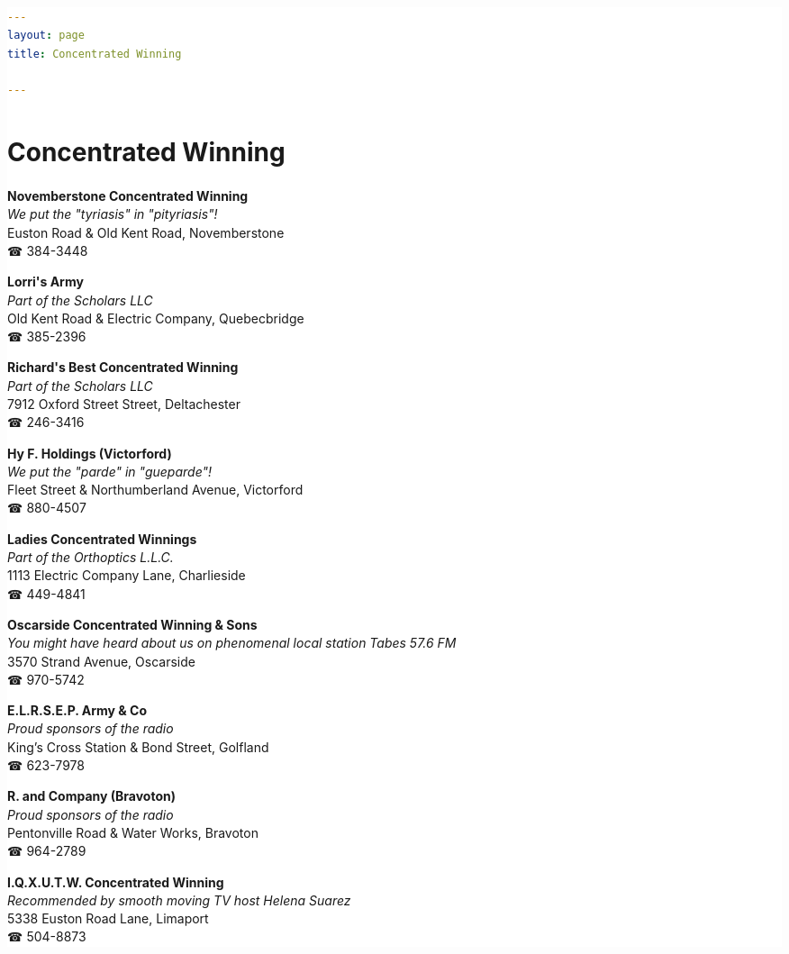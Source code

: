 ```yaml
---
layout: page 
title: Concentrated Winning

---
```



# Concentrated Winning


 **Novemberstone Concentrated Winning**  
_We put the "tyriasis" in "pityriasis"!_  
Euston Road & Old Kent Road, Novemberstone  
☎ 384-3448

**Lorri's Army**  
_Part of the Scholars LLC_  
Old Kent Road & Electric Company, Quebecbridge  
☎ 385-2396

**Richard's Best Concentrated Winning**  
_Part of the Scholars LLC_  
7912 Oxford Street Street, Deltachester  
☎ 246-3416

**Hy F. Holdings (Victorford)**  
_We put the "parde" in "gueparde"!_  
Fleet Street & Northumberland Avenue, Victorford  
☎ 880-4507

**Ladies Concentrated Winnings**  
_Part of the Orthoptics L.L.C._  
1113 Electric Company Lane, Charlieside  
☎ 449-4841

**Oscarside Concentrated Winning & Sons**  
_You might have heard about us on phenomenal local station Tabes 57.6 FM_  
3570 Strand Avenue, Oscarside  
☎ 970-5742

**E.L.R.S.E.P. Army & Co**  
_Proud sponsors of the radio_  
King’s Cross Station & Bond Street, Golfland  
☎ 623-7978

**R. and Company (Bravoton)**  
_Proud sponsors of the radio_  
Pentonville Road & Water Works, Bravoton  
☎ 964-2789

**I.Q.X.U.T.W. Concentrated Winning**  
_Recommended by smooth moving TV host Helena Suarez_  
5338 Euston Road Lane, Limaport  
☎ 504-8873
